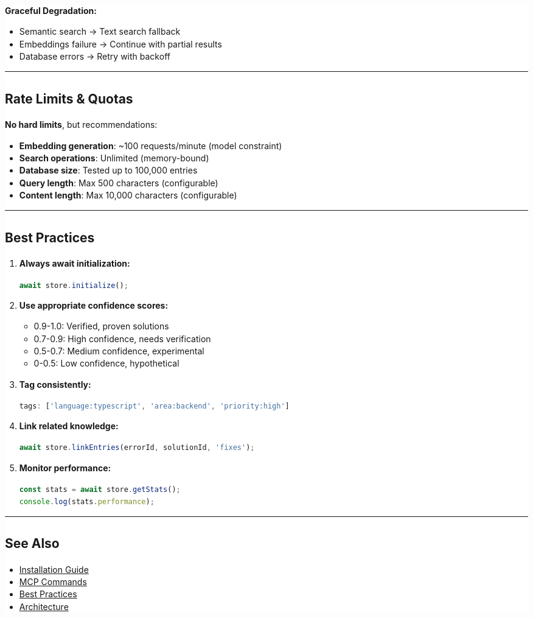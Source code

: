 **Graceful Degradation:**
- Semantic search → Text search fallback
- Embeddings failure → Continue with partial results
- Database errors → Retry with backoff

---

## Rate Limits & Quotas

**No hard limits**, but recommendations:

- **Embedding generation**: ~100 requests/minute (model constraint)
- **Search operations**: Unlimited (memory-bound)
- **Database size**: Tested up to 100,000 entries
- **Query length**: Max 500 characters (configurable)
- **Content length**: Max 10,000 characters (configurable)

---

## Best Practices

1. **Always await initialization:**
   ```javascript
   await store.initialize();
   ```

2. **Use appropriate confidence scores:**
   - 0.9-1.0: Verified, proven solutions
   - 0.7-0.9: High confidence, needs verification
   - 0.5-0.7: Medium confidence, experimental
   - 0-0.5: Low confidence, hypothetical

3. **Tag consistently:**
   ```javascript
   tags: ['language:typescript', 'area:backend', 'priority:high']
   ```

4. **Link related knowledge:**
   ```javascript
   await store.linkEntries(errorId, solutionId, 'fixes');
   ```

5. **Monitor performance:**
   ```javascript
   const stats = await store.getStats();
   console.log(stats.performance);
   ```

---

## See Also

- [Installation Guide](./INSTALLATION.md)
- [MCP Commands](./COMMANDS.md)
- [Best Practices](./BEST-PRACTICES.md)
- [Architecture](./ARCHITECTURE.md)
